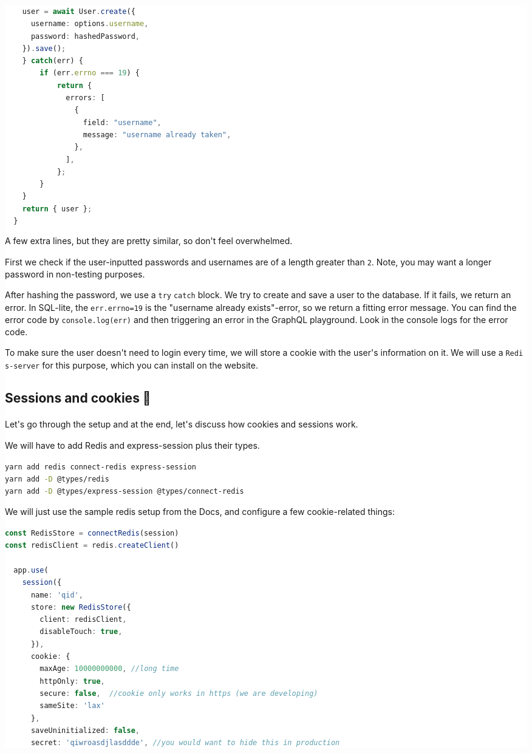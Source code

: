 ```ts
    user = await User.create({
      username: options.username,
      password: hashedPassword,
    }).save();
    } catch(err) {        
        if (err.errno === 19) {
            return {
              errors: [
                {
                  field: "username",
                  message: "username already taken",
                },
              ],
            };
        }
    }
    return { user };
  }
```

A few extra lines, but they are pretty similar, so don't feel overwhelmed.

First we check if the user-inputted passwords and usernames are of a length greater than `2`. Note, you may want a longer password in non-testing purposes.

After hashing the password, we use a `try` `catch` block. We try to create and save a user to the database. If it fails, we return an error. In SQL-lite, the `err.errno=19` is the "username already exists"-error, so we return a fitting error message. You can find the error code by `console.log(err)` and then triggering an error in the GraphQL playground. Look in the console logs for the error code.

To make sure the user doesn't need to login every time, we will store a cookie with the user's information on it. We will use a `Redis-server` for this purpose, which you can install on the website.

## Sessions and cookies 🍪

Let's go through the setup and at the end, let's discuss how cookies and sessions work.

We will have to add Redis and express-session plus their types.

```zsh
yarn add redis connect-redis express-session
yarn add -D @types/redis
yarn add -D @types/express-session @types/connect-redis
```

We will just use the sample redis setup from the Docs, and configure a few cookie-related things:

```ts
const RedisStore = connectRedis(session)
const redisClient = redis.createClient()

  app.use(
    session({
      name: 'qid',
      store: new RedisStore({
        client: redisClient,
        disableTouch: true,
      }),
      cookie: {
        maxAge: 10000000000, //long time
        httpOnly: true,
        secure: false,  //cookie only works in https (we are developing)
        sameSite: 'lax'
      },
      saveUninitialized: false,
      secret: 'qiwroasdjlasddde', //you would want to hide this in production
```